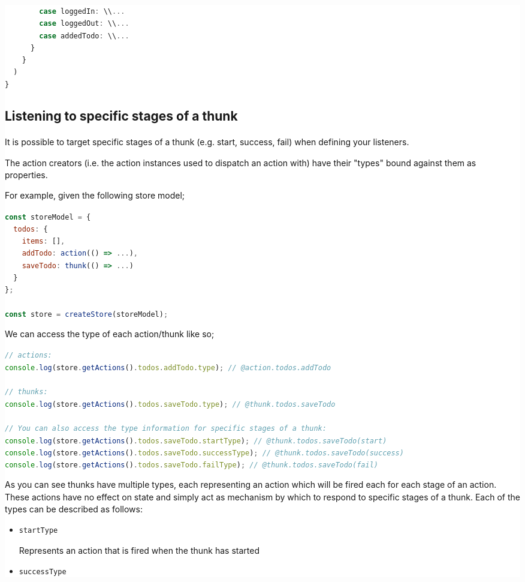 ```javascript
        case loggedIn: \\...
        case loggedOut: \\...
        case addedTodo: \\...
      }
    }
  )
}
```

## Listening to specific stages of a thunk

It is possible to target specific stages of a thunk (e.g. start, success, fail) when defining your listeners.

The action creators (i.e. the action instances used to dispatch an action with) have their "types" bound against them as properties.

For example, given the following store model;

```javascript
const storeModel = {
  todos: {
    items: [],
    addTodo: action(() => ...),
    saveTodo: thunk(() => ...)
  }
};

const store = createStore(storeModel);
```

We can access the type of each action/thunk like so;

```javascript
// actions:
console.log(store.getActions().todos.addTodo.type); // @action.todos.addTodo

// thunks:
console.log(store.getActions().todos.saveTodo.type); // @thunk.todos.saveTodo

// You can also access the type information for specific stages of a thunk:
console.log(store.getActions().todos.saveTodo.startType); // @thunk.todos.saveTodo(start)
console.log(store.getActions().todos.saveTodo.successType); // @thunk.todos.saveTodo(success)
console.log(store.getActions().todos.saveTodo.failType); // @thunk.todos.saveTodo(fail)
```

As you can see thunks have multiple types, each representing an action which will be fired each for each stage of an action. These actions have no effect on state and simply act as mechanism by which to respond to specific stages of a thunk. Each of the types can be described as follows:

- `startType`

  Represents an action that is fired when the thunk has started

- `successType`
